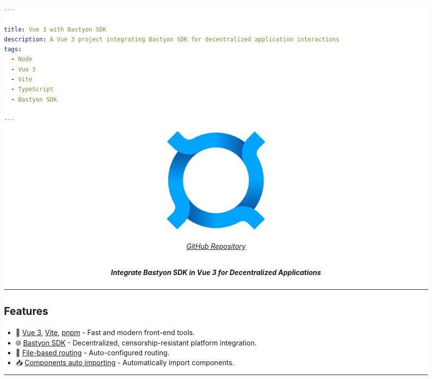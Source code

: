 ```yaml
---

title: Vue 3 with Bastyon SDK
description: A Vue 3 project integrating Bastyon SDK for decentralized application interactions
tags:
  - Node
  - Vue 3
  - Vite
  - TypeScript
  - Bastyon SDK

---
```


<p align='center'>
  <img src='./logo.png' alt='PocketNet' width='200'/>
</p>

<h6 align='center'>
<a href="https://github.com/DaniilKimlb/bastyon-miniapp-vue-template">GitHub Repository</a>
</h6>

<h5 align='center'>
<b>Integrate Bastyon SDK in Vue 3 for Decentralized Applications</b>
</h5>

---

## Features

- 🚀 [Vue 3](https://github.com/vuejs/core), [Vite](https://github.com/vitejs/vite), [pnpm](https://pnpm.io/) - Fast and modern front-end tools.
- 🌐 [Bastyon SDK](https://bastyon.com/application?id=app.pocketnet.docs&p=6465762f617070732f6d696e69617070732f73646b2e68746d6c) - Decentralized, censorship-resistant platform integration.
- 📂 [File-based routing](./src/pages) - Auto-configured routing.
- 📥 [Components auto importing](./src/components) - Automatically import components.

---
